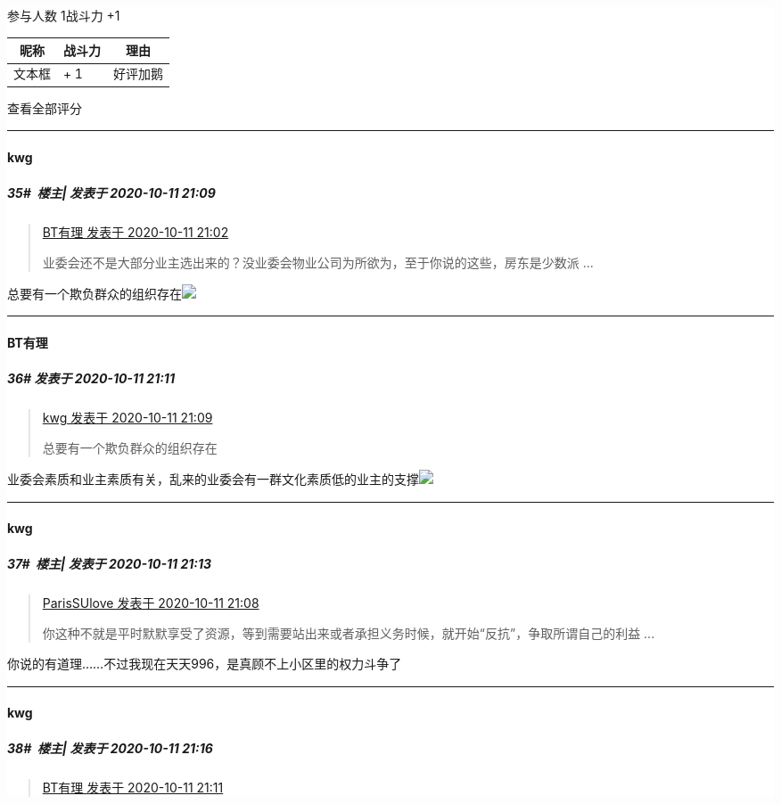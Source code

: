 
 参与人数 1战斗力 +1

|昵称|战斗力|理由|
|----|---|---|
| 文本框| + 1|好评加鹅|


查看全部评分


-----

####  kwg  
##### 35#         楼主| 发表于 2020-10-11 21:09


<blockquote><a href="httphttps://bbs.saraba1st.com/2b/forum.php?mod=redirect&amp;goto=findpost&amp;pid=49021541&amp;ptid=1964614" target="_blank">BT有理 发表于 2020-10-11 21:02</a>

业委会还不是大部分业主选出来的？没业委会物业公司为所欲为，至于你说的这些，房东是少数派 ...</blockquote>
总要有一个欺负群众的组织存在<img src="https://static.saraba1st.com/image/smiley/face2017/037.png" referrerpolicy="no-referrer">


-----

####  BT有理  
##### 36#       发表于 2020-10-11 21:11


<blockquote><a href="httphttps://bbs.saraba1st.com/2b/forum.php?mod=redirect&amp;goto=findpost&amp;pid=49021601&amp;ptid=1964614" target="_blank">kwg 发表于 2020-10-11 21:09</a>

总要有一个欺负群众的组织存在</blockquote>
业委会素质和业主素质有关，乱来的业委会有一群文化素质低的业主的支撑<img src="https://static.saraba1st.com/image/smiley/face2017/049.png" referrerpolicy="no-referrer">


-----

####  kwg  
##### 37#         楼主| 发表于 2020-10-11 21:13


<blockquote><a href="httphttps://bbs.saraba1st.com/2b/forum.php?mod=redirect&amp;goto=findpost&amp;pid=49021595&amp;ptid=1964614" target="_blank">ParisSUlove 发表于 2020-10-11 21:08</a>

你这种不就是平时默默享受了资源，等到需要站出来或者承担义务时候，就开始“反抗”，争取所谓自己的利益 ...</blockquote>
你说的有道理……不过我现在天天996，是真顾不上小区里的权力斗争了


-----

####  kwg  
##### 38#         楼主| 发表于 2020-10-11 21:16


<blockquote><a href="httphttps://bbs.saraba1st.com/2b/forum.php?mod=redirect&amp;goto=findpost&amp;pid=49021610&amp;ptid=1964614" target="_blank">BT有理 发表于 2020-10-11 21:11</a>
